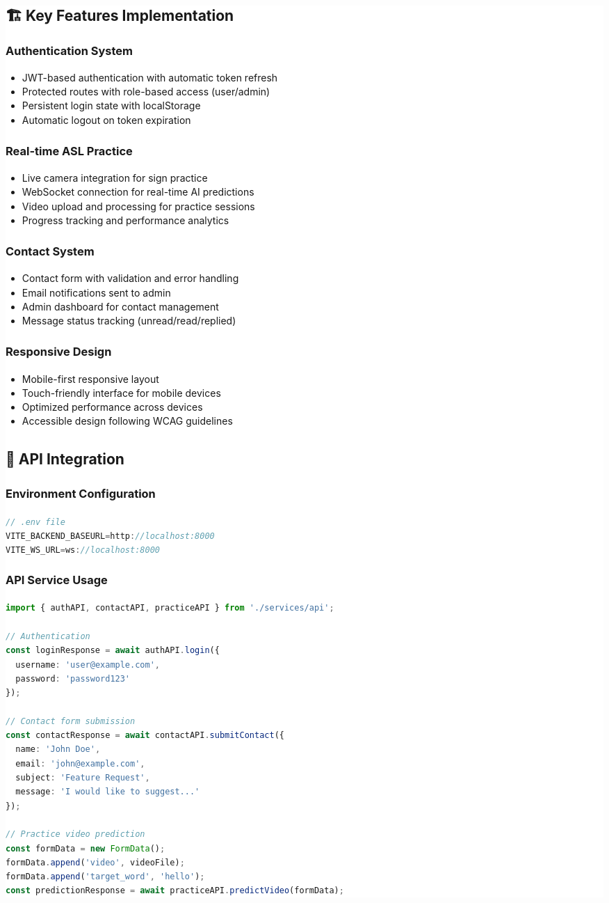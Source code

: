 ## 🏗️ Key Features Implementation

### Authentication System
- JWT-based authentication with automatic token refresh
- Protected routes with role-based access (user/admin)
- Persistent login state with localStorage
- Automatic logout on token expiration

### Real-time ASL Practice
- Live camera integration for sign practice
- WebSocket connection for real-time AI predictions
- Video upload and processing for practice sessions
- Progress tracking and performance analytics

### Contact System
- Contact form with validation and error handling
- Email notifications sent to admin
- Admin dashboard for contact management
- Message status tracking (unread/read/replied)

### Responsive Design
- Mobile-first responsive layout
- Touch-friendly interface for mobile devices
- Optimized performance across devices
- Accessible design following WCAG guidelines

## 🔌 API Integration

### Environment Configuration
```typescript
// .env file
VITE_BACKEND_BASEURL=http://localhost:8000
VITE_WS_URL=ws://localhost:8000
```

### API Service Usage
```typescript
import { authAPI, contactAPI, practiceAPI } from './services/api';

// Authentication
const loginResponse = await authAPI.login({
  username: 'user@example.com',
  password: 'password123'
});

// Contact form submission
const contactResponse = await contactAPI.submitContact({
  name: 'John Doe',
  email: 'john@example.com',
  subject: 'Feature Request',
  message: 'I would like to suggest...'
});

// Practice video prediction
const formData = new FormData();
formData.append('video', videoFile);
formData.append('target_word', 'hello');
const predictionResponse = await practiceAPI.predictVideo(formData);
```

